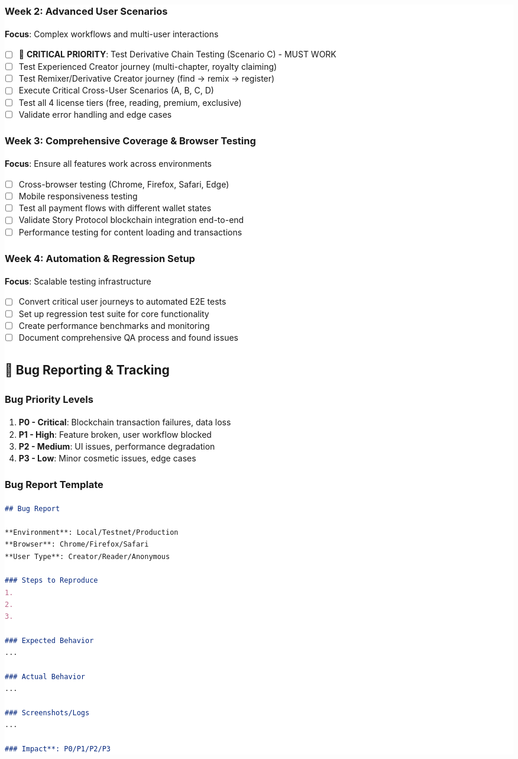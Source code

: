 ### Week 2: Advanced User Scenarios
**Focus**: Complex workflows and multi-user interactions  
- [ ] 🔗 **CRITICAL PRIORITY**: Test Derivative Chain Testing (Scenario C) - MUST WORK
- [ ] Test Experienced Creator journey (multi-chapter, royalty claiming)
- [ ] Test Remixer/Derivative Creator journey (find → remix → register)
- [ ] Execute Critical Cross-User Scenarios (A, B, C, D)
- [ ] Test all 4 license tiers (free, reading, premium, exclusive)
- [ ] Validate error handling and edge cases

### Week 3: Comprehensive Coverage & Browser Testing
**Focus**: Ensure all features work across environments
- [ ] Cross-browser testing (Chrome, Firefox, Safari, Edge)
- [ ] Mobile responsiveness testing
- [ ] Test all payment flows with different wallet states
- [ ] Validate Story Protocol blockchain integration end-to-end
- [ ] Performance testing for content loading and transactions

### Week 4: Automation & Regression Setup
**Focus**: Scalable testing infrastructure
- [ ] Convert critical user journeys to automated E2E tests
- [ ] Set up regression test suite for core functionality
- [ ] Create performance benchmarks and monitoring
- [ ] Document comprehensive QA process and found issues

## 🐛 Bug Reporting & Tracking

### Bug Priority Levels
1. **P0 - Critical**: Blockchain transaction failures, data loss
2. **P1 - High**: Feature broken, user workflow blocked  
3. **P2 - Medium**: UI issues, performance degradation
4. **P3 - Low**: Minor cosmetic issues, edge cases

### Bug Report Template
```markdown
## Bug Report

**Environment**: Local/Testnet/Production
**Browser**: Chrome/Firefox/Safari
**User Type**: Creator/Reader/Anonymous

### Steps to Reproduce
1. 
2. 
3. 

### Expected Behavior
...

### Actual Behavior
...

### Screenshots/Logs
...

### Impact**: P0/P1/P2/P3
```

